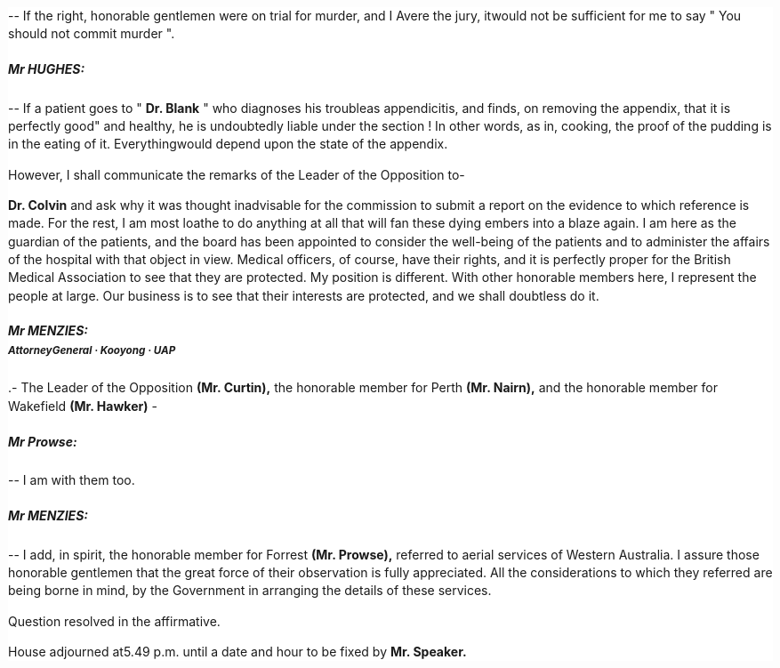 --  If the  right,  honorable gentlemen were on trial for murder, and I  Avere  the  jury, itwould  not be sufficient for me to say " You should not commit  murder ". 

##### Mr HUGHES:

--  If a patient goes to "  **Dr. Blank**  " who diagnoses his troubleas appendicitis, and finds, on removing the appendix, that  it  is perfectly good" and healthy, he is undoubtedly liable under the section ! In other words, as  in,  cooking, the proof of the  pudding  is  in  the eating of  it.  Everythingwould depend upon the state of the appendix. 

However, I shall communicate the remarks of the Leader of the Opposition to- 

  >
 **Dr. Colvin** and ask why it was thought inadvisable for the commission to submit a report on the evidence to which reference is made. For the rest, I am most loathe to do anything at all that will fan these dying embers into a blaze again. I am here as the guardian of the patients, and the board has been appointed to consider the well-being of the patients and to administer the affairs of the hospital with that object in view. Medical officers, of course, have their rights, and it is perfectly proper for the British Medical Association to see that they are protected. My position is different. With other honorable members here, I represent the people at large. Our business is to see that their interests are protected, and we shall doubtless do it. 

##### Mr MENZIES:<br><small class="text-muted">AttorneyGeneral &middot; Kooyong &middot; UAP</small>

.- The Leader of the Opposition  **(Mr. Curtin),**  the honorable member for Perth  **(Mr. Nairn),**  and the honorable member for Wakefield  **(Mr. Hawker)**  - 

##### Mr Prowse:

--  I am with them  too. 

##### Mr MENZIES:

-- I add, in spirit, the honorable member for Forrest  **(Mr. Prowse),**  referred to aerial services of Western Australia. I assure those honorable gentlemen that the great force of their observation is fully appreciated. All the considerations to which they referred are being borne in mind, by the Government in arranging the details of these services. 

Question resolved in the affirmative. 

House adjourned at5.49 p.m. until a date and hour to be fixed by  **Mr. Speaker.** 

